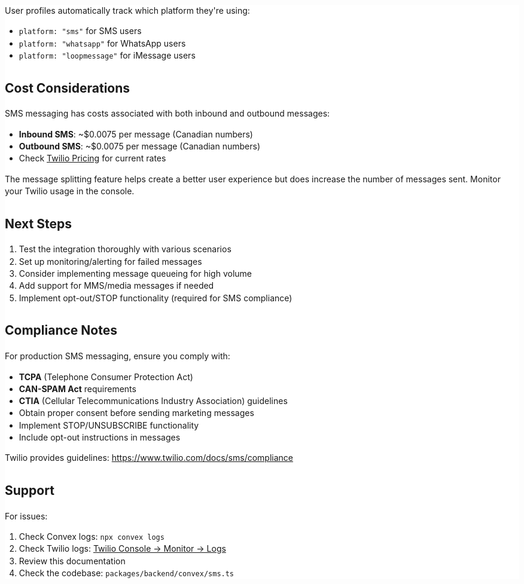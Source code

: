 User profiles automatically track which platform they're using:

- `platform: "sms"` for SMS users
- `platform: "whatsapp"` for WhatsApp users
- `platform: "loopmessage"` for iMessage users

## Cost Considerations

SMS messaging has costs associated with both inbound and outbound messages:

- **Inbound SMS**: ~$0.0075 per message (Canadian numbers)
- **Outbound SMS**: ~$0.0075 per message (Canadian numbers)
- Check [Twilio Pricing](https://www.twilio.com/en-us/sms/pricing/ca) for current rates

The message splitting feature helps create a better user experience but does increase the number of messages sent. Monitor your Twilio usage in the console.

## Next Steps

1. Test the integration thoroughly with various scenarios
2. Set up monitoring/alerting for failed messages
3. Consider implementing message queueing for high volume
4. Add support for MMS/media messages if needed
5. Implement opt-out/STOP functionality (required for SMS compliance)

## Compliance Notes

For production SMS messaging, ensure you comply with:

- **TCPA** (Telephone Consumer Protection Act)
- **CAN-SPAM Act** requirements
- **CTIA** (Cellular Telecommunications Industry Association) guidelines
- Obtain proper consent before sending marketing messages
- Implement STOP/UNSUBSCRIBE functionality
- Include opt-out instructions in messages

Twilio provides guidelines: https://www.twilio.com/docs/sms/compliance

## Support

For issues:

1. Check Convex logs: `npx convex logs`
2. Check Twilio logs: [Twilio Console → Monitor → Logs](https://console.twilio.com/us1/monitor/logs/sms)
3. Review this documentation
4. Check the codebase: `packages/backend/convex/sms.ts`
